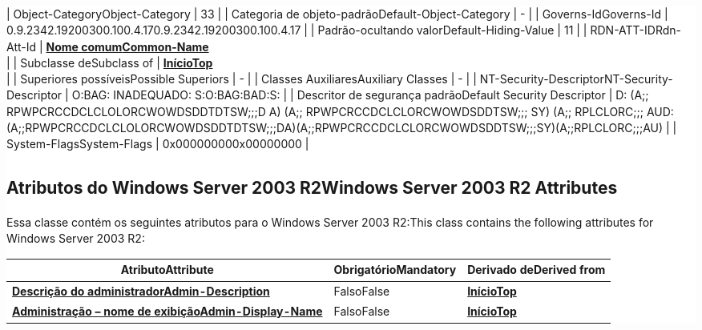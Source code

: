 | <span data-ttu-id="98241-434">Object-Category</span><span class="sxs-lookup"><span data-stu-id="98241-434">Object-Category</span></span>             | <span data-ttu-id="98241-435">3</span><span class="sxs-lookup"><span data-stu-id="98241-435">3</span></span>                                                                                                |
| <span data-ttu-id="98241-436">Categoria de objeto-padrão</span><span class="sxs-lookup"><span data-stu-id="98241-436">Default-Object-Category</span></span>     | \-                                                                                               |
| <span data-ttu-id="98241-437">Governs-Id</span><span class="sxs-lookup"><span data-stu-id="98241-437">Governs-Id</span></span>                  | <span data-ttu-id="98241-438">0.9.2342.19200300.100.4.17</span><span class="sxs-lookup"><span data-stu-id="98241-438">0.9.2342.19200300.100.4.17</span></span>                                                                       |
| <span data-ttu-id="98241-439">Padrão-ocultando valor</span><span class="sxs-lookup"><span data-stu-id="98241-439">Default-Hiding-Value</span></span>        | <span data-ttu-id="98241-440">1</span><span class="sxs-lookup"><span data-stu-id="98241-440">1</span></span>                                                                                                |
| <span data-ttu-id="98241-441">RDN-ATT-ID</span><span class="sxs-lookup"><span data-stu-id="98241-441">Rdn-Att-Id</span></span>                  | [<span data-ttu-id="98241-442">**Nome comum**</span><span class="sxs-lookup"><span data-stu-id="98241-442">**Common-Name**</span></span>](a-cn.md)<br/>                                                           |
| <span data-ttu-id="98241-443">Subclasse de</span><span class="sxs-lookup"><span data-stu-id="98241-443">Subclass of</span></span>                 | [<span data-ttu-id="98241-444">**Início**</span><span class="sxs-lookup"><span data-stu-id="98241-444">**Top**</span></span>](c-top.md)<br/>                                                                  |
| <span data-ttu-id="98241-445">Superiores possíveis</span><span class="sxs-lookup"><span data-stu-id="98241-445">Possible Superiors</span></span>          | \-                                                                                               |
| <span data-ttu-id="98241-446">Classes Auxiliares</span><span class="sxs-lookup"><span data-stu-id="98241-446">Auxiliary Classes</span></span>           | \-                                                                                               |
| <span data-ttu-id="98241-447">NT-Security-Descriptor</span><span class="sxs-lookup"><span data-stu-id="98241-447">NT-Security-Descriptor</span></span>      | <span data-ttu-id="98241-448">O:BAG: INADEQUADO: S:</span><span class="sxs-lookup"><span data-stu-id="98241-448">O:BAG:BAD:S:</span></span>                                                                                     |
| <span data-ttu-id="98241-449">Descritor de segurança padrão</span><span class="sxs-lookup"><span data-stu-id="98241-449">Default Security Descriptor</span></span> | <span data-ttu-id="98241-450">D: (A;; RPWPCRCCDCLCLOLORCWOWDSDDTDTSW;;;D A) (A;; RPWPCRCCDCLCLORCWOWDSDDTSW;;; SY) (A;; RPLCLORC;;; AU</span><span class="sxs-lookup"><span data-stu-id="98241-450">D:(A;;RPWPCRCCDCLCLOLORCWOWDSDDTDTSW;;;DA)(A;;RPWPCRCCDCLCLORCWOWDSDDTSW;;;SY)(A;;RPLCLORC;;;AU)</span></span> |
| <span data-ttu-id="98241-451">System-Flags</span><span class="sxs-lookup"><span data-stu-id="98241-451">System-Flags</span></span>                | <span data-ttu-id="98241-452">0x00000000</span><span class="sxs-lookup"><span data-stu-id="98241-452">0x00000000</span></span>                                                                                       |



## <a name="windows-server-2003-r2-attributes"></a><span data-ttu-id="98241-453">Atributos do Windows Server 2003 R2</span><span class="sxs-lookup"><span data-stu-id="98241-453">Windows Server 2003 R2 Attributes</span></span>

<span data-ttu-id="98241-454">Essa classe contém os seguintes atributos para o Windows Server 2003 R2:</span><span class="sxs-lookup"><span data-stu-id="98241-454">This class contains the following attributes for Windows Server 2003 R2:</span></span>



| <span data-ttu-id="98241-455">Atributo</span><span class="sxs-lookup"><span data-stu-id="98241-455">Attribute</span></span>                                                                   | <span data-ttu-id="98241-456">Obrigatório</span><span class="sxs-lookup"><span data-stu-id="98241-456">Mandatory</span></span> | <span data-ttu-id="98241-457">Derivado de</span><span class="sxs-lookup"><span data-stu-id="98241-457">Derived from</span></span>                    |
|-----------------------------------------------------------------------------|-----------|---------------------------------|
| [<span data-ttu-id="98241-458">**Descrição do administrador**</span><span class="sxs-lookup"><span data-stu-id="98241-458">**Admin-Description**</span></span>](a-admindescription.md)                             | <span data-ttu-id="98241-459">Falso</span><span class="sxs-lookup"><span data-stu-id="98241-459">False</span></span>     | [<span data-ttu-id="98241-460">**Início**</span><span class="sxs-lookup"><span data-stu-id="98241-460">**Top**</span></span>](c-top.md)<br/> |
| [<span data-ttu-id="98241-461">**Administração – nome de exibição**</span><span class="sxs-lookup"><span data-stu-id="98241-461">**Admin-Display-Name**</span></span>](a-admindisplayname.md)                            | <span data-ttu-id="98241-462">Falso</span><span class="sxs-lookup"><span data-stu-id="98241-462">False</span></span>     | [<span data-ttu-id="98241-463">**Início**</span><span class="sxs-lookup"><span data-stu-id="98241-463">**Top**</span></span>](c-top.md)<br/> |